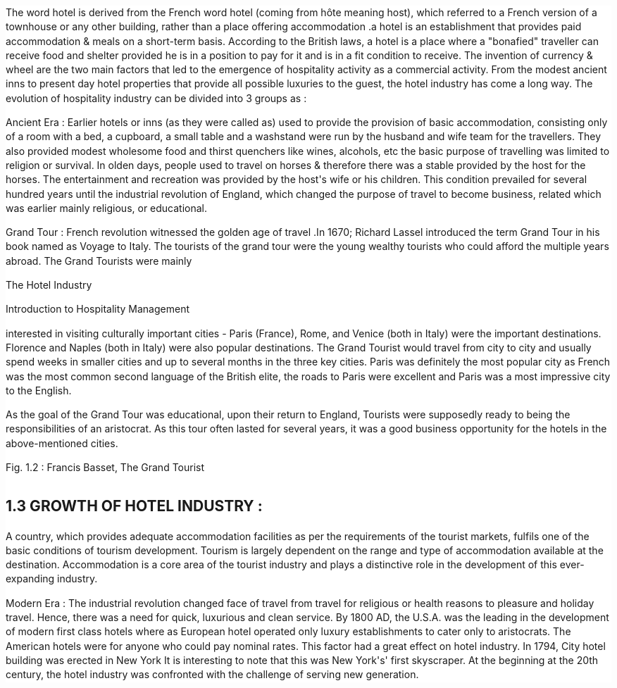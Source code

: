 

The word hotel is derived from the French word hotel (coming from hôte meaning host), which referred to a French version of a townhouse or any other building, rather than a place offering accommodation .a hotel is an establishment that provides paid accommodation & meals on a short-term basis. According to the British laws, a hotel is a place where a "bonafied" traveller can receive food and shelter provided he is in a position to pay for it and is in a fit condition to receive. The invention of currency & wheel are the two main factors that led to the emergence of hospitality activity as a commercial activity. From the modest ancient inns to present day hotel properties that provide all possible luxuries to the guest, the hotel industry has come a long way. The evolution of hospitality industry can be divided into 3 groups as :

Ancient Era : Earlier hotels or inns (as they were called as) used to provide the provision of basic accommodation, consisting only of a room with a bed, a cupboard, a small table and a washstand were run by the husband and wife team for  the  travellers.  They  also  provided  modest  wholesome  food  and  thirst quenchers like wines, alcohols, etc the basic purpose of travelling was limited to religion or survival. In olden days, people used to travel on horses & therefore there was a stable provided by the host for the horses. The entertainment and recreation  was  provided  by  the  host's  wife  or  his  children.  This  condition prevailed for several hundred years until the industrial revolution of England, which changed the purpose of travel to become business, related which was earlier mainly religious, or educational.

Grand Tour : French revolution witnessed the golden age of travel .In 1670; Richard Lassel introduced the term Grand Tour in his book named as Voyage to Italy. The tourists of the grand tour were the young wealthy tourists who could afford the multiple years abroad. The Grand Tourists were mainly

The  Hotel  Industry

Introduction  to Hospitality Management

interested in visiting culturally important cities - Paris (France), Rome, and Venice (both in Italy) were the important destinations. Florence and Naples (both in Italy) were also popular destinations. The Grand Tourist would travel from city to city and usually spend weeks in smaller cities and up to several months in the three key cities. Paris was definitely the most popular city as French was the most common second language of the British elite, the roads to Paris were excellent and Paris was a most impressive city to the English.

As the goal of the Grand Tour was educational, upon their return to England, Tourists were supposedly ready to being the responsibilities of an aristocrat. As this tour often lasted for several years, it was a good business opportunity for the hotels in the above-mentioned cities.

Fig. 1.2  :  Francis Basset, The Grand Tourist



## 1.3 GROWTH  OF  HOTEL  INDUSTRY  :

A country, which provides adequate accommodation facilities as per the requirements of the tourist markets, fulfils one of the basic conditions of tourism development. Tourism is largely dependent on the range and type of accommodation available at the destination. Accommodation is a core area of the tourist industry and plays a distinctive role in the development of this ever- expanding industry.

Modern Era : The industrial revolution changed face of travel from travel for religious or health reasons to pleasure and holiday travel. Hence, there was a need for quick, luxurious and clean service. By 1800 AD, the U.S.A. was the leading in the development of modern first class hotels where as European hotel operated only luxury establishments to cater only to aristocrats. The American hotels were for anyone who could pay nominal rates. This factor had a great effect on hotel industry. In 1794, City hotel building was erected in New York It is interesting to note that this was New York's' first skyscraper. At the beginning at the 20th century, the hotel industry was confronted with the challenge of serving new generation.
